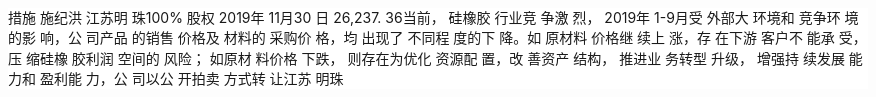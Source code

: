 措施
施纪洪
江苏明
珠100%
股权
2019年
11月30
日
26,237.
36当前，
硅橡胶
行业竞
争激
烈，
2019年
1-9月受
外部大
环境和
竞争环
境的影
响，公
司产品
的销售
价格及
材料的
采购价
格，均
出现了
不同程
度的下
降。如
原材料
价格继
续上
涨，存
在下游
客户不
能承
受，压
缩硅橡
胶利润
空间的
风险；
如原材
料价格
下跌，
则存在为优化
资源配
置，改
善资产
结构，
推进业
务转型
升级，
增强持
续发展
能力和
盈利能
力，公
司以公
开拍卖
方式转
让江苏
明珠